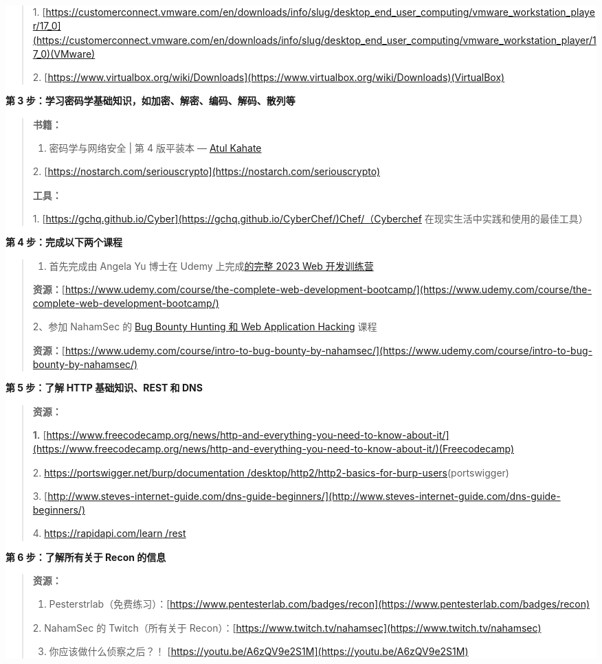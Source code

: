> 
> 1. [https://customerconnect.vmware.com/en/downloads/info/slug/desktop_end_user_computing/vmware_workstation_player/17_0](https://customerconnect.vmware.com/en/downloads/info/slug/desktop_end_user_computing/vmware_workstation_player/17_0)(VMware)
> 
> 2. [https://www.virtualbox.org/wiki/Downloads](https://www.virtualbox.org/wiki/Downloads)(VirtualBox)

**第 3 步：学习密码学基础知识，如加密、解密、编码、解码、散列等**

> **书籍：**
> 
> 1. 密码学与网络安全 | 第 4 版平装本 — [Atul Kahate](https://www.amazon.in/s/ref=dp_byline_sr_book_1?ie=UTF8&field-author=Atul+Kahate&search-alias=stripbooks)
> 
> 2. [https://nostarch.com/seriouscrypto](https://nostarch.com/seriouscrypto)
> 
> **工具：**
> 
> 1. [https://gchq.github.io/Cyber](https://gchq.github.io/CyberChef/)​​Chef/（Cyber​​chef 在现实生活中实践和使用的最佳工具）

**第 4 步：完成以下两个课程**

> 1. 首先完成由 Angela Yu 博士在 Udemy 上完成[的完整 2023 Web 开发训练营](https://www.udemy.com/course/the-complete-web-development-bootcamp/)
> 
> **资源：**[https://www.udemy.com/course/the-complete-web-development-bootcamp/](https://www.udemy.com/course/the-complete-web-development-bootcamp/)
> 
> 2、参加 NahamSec 的 [Bug Bounty Hunting 和 Web Application Hacking](https://www.udemy.com/course/intro-to-bug-bounty-by-nahamsec/) 课程
> 
> **资源：**[https://www.udemy.com/course/intro-to-bug-bounty-by-nahamsec/](https://www.udemy.com/course/intro-to-bug-bounty-by-nahamsec/)

**第 5 步：了解 HTTP 基础知识、REST 和 DNS**

> **资源：**
> 
> **1.** [https://www.freecodecamp.org/news/http-and-everything-you-need-to-know-about-it/](https://www.freecodecamp.org/news/http-and-everything-you-need-to-know-about-it/)(Freecodecamp)
> 
> 2. [https://portswigger.net/burp/documentation /desktop/http2/http2-basics-for-burp-users](https://portswigger.net/burp/documentation/desktop/http2/http2-basics-for-burp-users)(portswigger)
> 
> 3. [http://www.steves-internet-guide.com/dns-guide-beginners/](http://www.steves-internet-guide.com/dns-guide-beginners/)
> 
> 4. [https://rapidapi.com/learn /rest](https://rapidapi.com/learn/rest)

**第 6 步：了解所有关于 Recon 的信息**

> **资源：**
> 
> 1. Pesterstrlab（免费练习）：[https://www.pentesterlab.com/badges/recon](https://www.pentesterlab.com/badges/recon)
> 
> 2. NahamSec 的 Twitch（所有关于 Recon）：[https://www.twitch.tv/nahamsec](https://www.twitch.tv/nahamsec)
> 
> 3. 你应该做什么侦察之后？！ [https://youtu.be/A6zQV9e2S1M](https://youtu.be/A6zQV9e2S1M)
